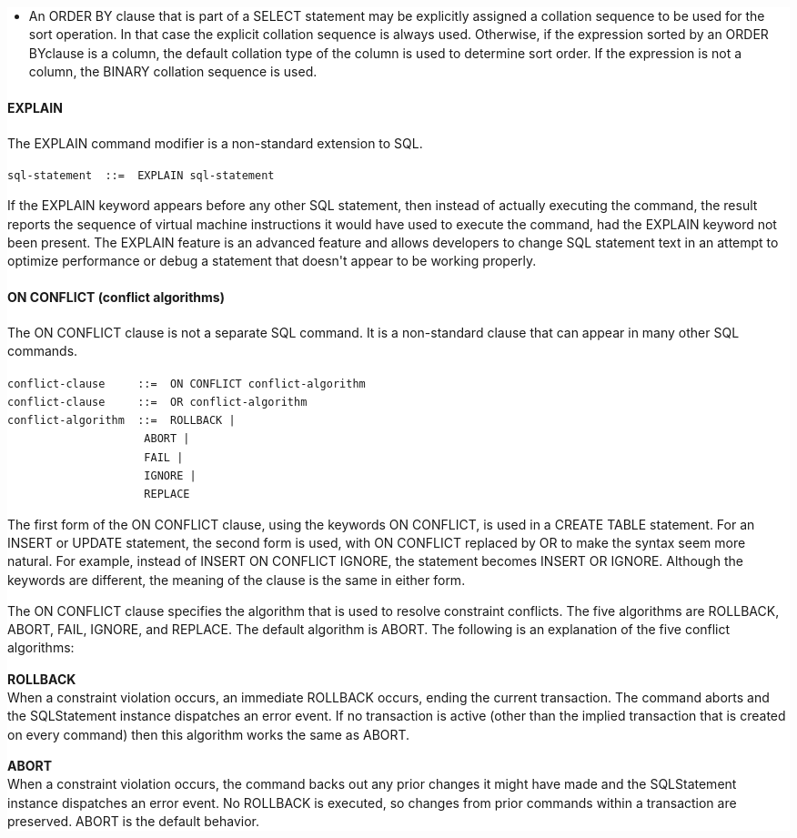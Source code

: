 - An ORDER BY clause that is part of a SELECT statement may be explicitly
  assigned a collation sequence to be used for the sort operation. In that case
  the explicit collation sequence is always used. Otherwise, if the expression
  sorted by an ORDER BYclause is a column, the default collation type of the
  column is used to determine sort order. If the expression is not a column, the
  BINARY collation sequence is used.

#### EXPLAIN

The EXPLAIN command modifier is a non-standard extension to SQL.

    sql-statement  ::=  EXPLAIN sql-statement

If the EXPLAIN keyword appears before any other SQL statement, then instead of
actually executing the command, the result reports the sequence of virtual
machine instructions it would have used to execute the command, had the EXPLAIN
keyword not been present. The EXPLAIN feature is an advanced feature and allows
developers to change SQL statement text in an attempt to optimize performance or
debug a statement that doesn't appear to be working properly.

#### ON CONFLICT (conflict algorithms)

The ON CONFLICT clause is not a separate SQL command. It is a non-standard
clause that can appear in many other SQL commands.

    conflict-clause     ::=  ON CONFLICT conflict-algorithm
    conflict-clause     ::=  OR conflict-algorithm
    conflict-algorithm  ::=  ROLLBACK |
                         ABORT |
                         FAIL |
                         IGNORE |
                         REPLACE

The first form of the ON CONFLICT clause, using the keywords ON CONFLICT, is
used in a CREATE TABLE statement. For an INSERT or UPDATE statement, the second
form is used, with ON CONFLICT replaced by OR to make the syntax seem more
natural. For example, instead of INSERT ON CONFLICT IGNORE, the statement
becomes INSERT OR IGNORE. Although the keywords are different, the meaning of
the clause is the same in either form.

The ON CONFLICT clause specifies the algorithm that is used to resolve
constraint conflicts. The five algorithms are ROLLBACK, ABORT, FAIL, IGNORE, and
REPLACE. The default algorithm is ABORT. The following is an explanation of the
five conflict algorithms:

**ROLLBACK**  
When a constraint violation occurs, an immediate ROLLBACK occurs, ending the
current transaction. The command aborts and the SQLStatement instance dispatches
an error event. If no transaction is active (other than the implied transaction
that is created on every command) then this algorithm works the same as ABORT.

**ABORT**  
When a constraint violation occurs, the command backs out any prior changes it
might have made and the SQLStatement instance dispatches an error event. No
ROLLBACK is executed, so changes from prior commands within a transaction are
preserved. ABORT is the default behavior.
